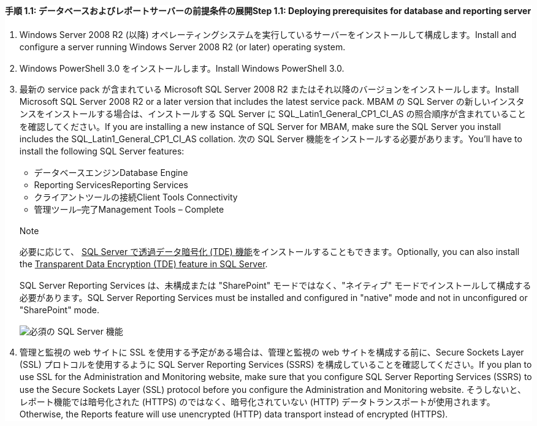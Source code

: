 #### <span data-ttu-id="65a4a-113">手順 1.1: データベースおよびレポートサーバーの前提条件の展開</span><span class="sxs-lookup"><span data-stu-id="65a4a-113">Step 1.1: Deploying prerequisites for database and reporting server</span></span>

1. <span data-ttu-id="65a4a-114">Windows Server 2008 R2 (以降) オペレーティングシステムを実行しているサーバーをインストールして構成します。</span><span class="sxs-lookup"><span data-stu-id="65a4a-114">Install and configure a server running Windows Server 2008 R2 (or later) operating system.</span></span>

2. <span data-ttu-id="65a4a-115">Windows PowerShell 3.0 をインストールします。</span><span class="sxs-lookup"><span data-stu-id="65a4a-115">Install Windows PowerShell 3.0.</span></span>

3. <span data-ttu-id="65a4a-116">最新の service pack が含まれている Microsoft SQL Server 2008 R2 またはそれ以降のバージョンをインストールします。</span><span class="sxs-lookup"><span data-stu-id="65a4a-116">Install Microsoft SQL Server 2008 R2 or a later version that includes the latest service pack.</span></span> <span data-ttu-id="65a4a-117">MBAM の SQL Server の新しいインスタンスをインストールする場合は、インストールする SQL Server に SQL_Latin1_General_CP1_CI_AS の照合順序が含まれていることを確認してください。</span><span class="sxs-lookup"><span data-stu-id="65a4a-117">If you are installing a new instance of SQL Server for MBAM, make sure the SQL Server you install includes the SQL_Latin1_General_CP1_CI_AS collation.</span></span> <span data-ttu-id="65a4a-118">次の SQL Server 機能をインストールする必要があります。</span><span class="sxs-lookup"><span data-stu-id="65a4a-118">You’ll have to install the following SQL Server features:</span></span>

    * <span data-ttu-id="65a4a-119">データベースエンジン</span><span class="sxs-lookup"><span data-stu-id="65a4a-119">Database Engine</span></span>
    * <span data-ttu-id="65a4a-120">Reporting Services</span><span class="sxs-lookup"><span data-stu-id="65a4a-120">Reporting Services</span></span>
    * <span data-ttu-id="65a4a-121">クライアントツールの接続</span><span class="sxs-lookup"><span data-stu-id="65a4a-121">Client Tools Connectivity</span></span>
    * <span data-ttu-id="65a4a-122">管理ツール–完了</span><span class="sxs-lookup"><span data-stu-id="65a4a-122">Management Tools – Complete</span></span>

    > [!Note]
    > <span data-ttu-id="65a4a-123">必要に応じて、 [SQL Server で透過データ暗号化 (TDE) 機能](https://docs.microsoft.com/microsoft-desktop-optimization-pack/mbam-v25/mbam-25-security-considerations)をインストールすることもできます。</span><span class="sxs-lookup"><span data-stu-id="65a4a-123">Optionally, you can also install the [Transparent Data Encryption (TDE) feature in SQL Server](https://docs.microsoft.com/microsoft-desktop-optimization-pack/mbam-v25/mbam-25-security-considerations).</span></span>

    <span data-ttu-id="65a4a-124">SQL Server Reporting Services は、未構成または "SharePoint" モードではなく、"ネイティブ" モードでインストールして構成する必要があります。</span><span class="sxs-lookup"><span data-stu-id="65a4a-124">SQL Server Reporting Services must be installed and configured in "native" mode and not in unconfigured or "SharePoint" mode.</span></span>

    ![必須の SQL Server 機能](images/deploying-MBAM-1.png)

4. <span data-ttu-id="65a4a-126">管理と監視の web サイトに SSL を使用する予定がある場合は、管理と監視の web サイトを構成する前に、Secure Sockets Layer (SSL) プロトコルを使用するように SQL Server Reporting Services (SSRS) を構成していることを確認してください。</span><span class="sxs-lookup"><span data-stu-id="65a4a-126">If you plan to use SSL for the Administration and Monitoring website, make sure that you configure SQL Server Reporting Services (SSRS) to use the Secure Sockets Layer (SSL) protocol before you configure the Administration and Monitoring website.</span></span> <span data-ttu-id="65a4a-127">そうしないと、レポート機能では暗号化された (HTTPS) のではなく、暗号化されていない (HTTP) データトランスポートが使用されます。</span><span class="sxs-lookup"><span data-stu-id="65a4a-127">Otherwise, the Reports feature will use unencrypted (HTTP) data transport instead of encrypted (HTTPS).</span></span>
